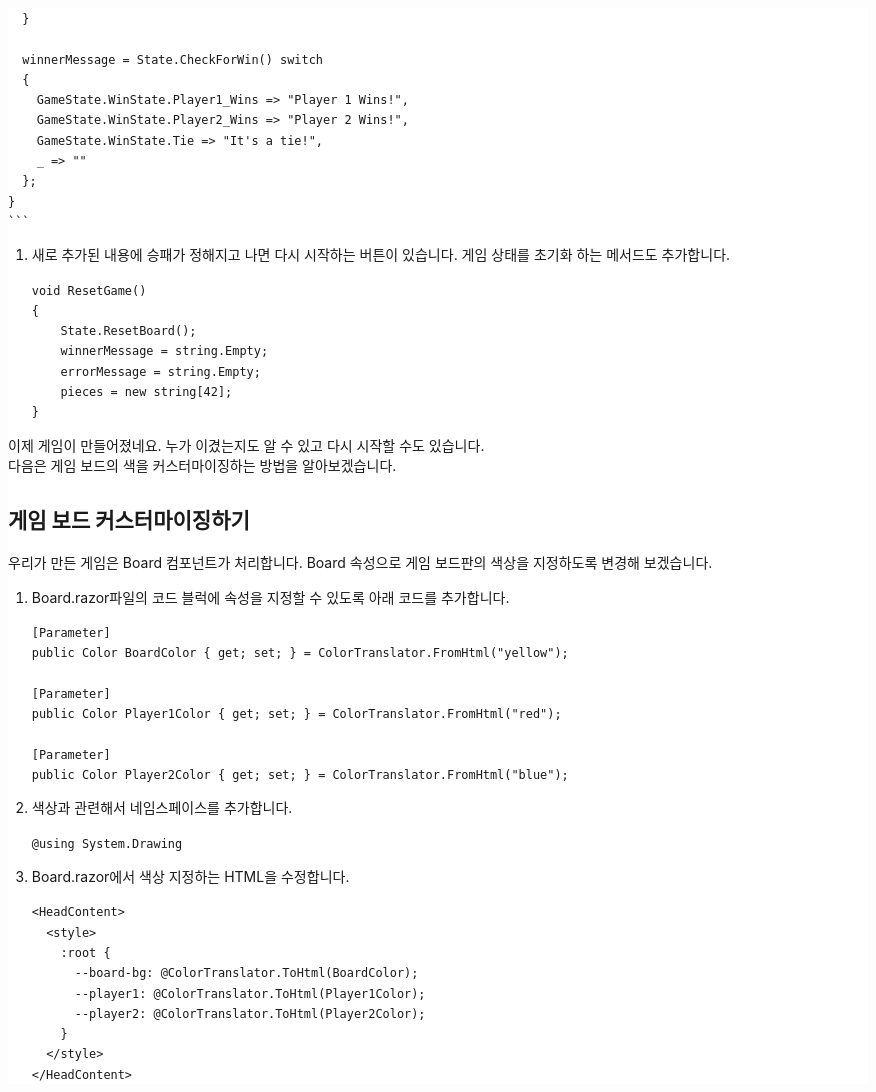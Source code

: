       }

      winnerMessage = State.CheckForWin() switch
      {
        GameState.WinState.Player1_Wins => "Player 1 Wins!",
        GameState.WinState.Player2_Wins => "Player 2 Wins!",
        GameState.WinState.Tie => "It's a tie!",
        _ => ""
      };
    }
    ```

1. 새로 추가된 내용에 승패가 정해지고 나면 다시 시작하는 버튼이 있습니다. 게임 상태를 초기화 하는 메서드도 추가합니다.
    ```
    void ResetGame()
    {
        State.ResetBoard();
        winnerMessage = string.Empty;
        errorMessage = string.Empty;
        pieces = new string[42];
    }
    ```

이제 게임이 만들어졌네요. 누가 이겼는지도 알 수 있고 다시 시작할 수도 있습니다.<br/>
다음은 게임 보드의 색을 커스터마이징하는 방법을 알아보겠습니다.

## 게임 보드 커스터마이징하기

우리가 만든 게임은 Board 컴포넌트가 처리합니다. Board 속성으로 게임 보드판의 색상을 지정하도록 변경해 보겠습니다. 

1. Board.razor파일의 코드 블럭에 속성을 지정할 수 있도록 아래 코드를 추가합니다.

    ```
    [Parameter]
    public Color BoardColor { get; set; } = ColorTranslator.FromHtml("yellow");

    [Parameter]
    public Color Player1Color { get; set; } = ColorTranslator.FromHtml("red");

    [Parameter]
    public Color Player2Color { get; set; } = ColorTranslator.FromHtml("blue");
    ```

1. 색상과 관련해서 네임스페이스를 추가합니다.
    ```
    @using System.Drawing
    ```

1. Board.razor에서 색상 지정하는 HTML을 수정합니다.
    ```
    <HeadContent>
      <style>
        :root {
          --board-bg: @ColorTranslator.ToHtml(BoardColor);
          --player1: @ColorTranslator.ToHtml(Player1Color);
          --player2: @ColorTranslator.ToHtml(Player2Color);
        }
      </style>
    </HeadContent>
    ```
    